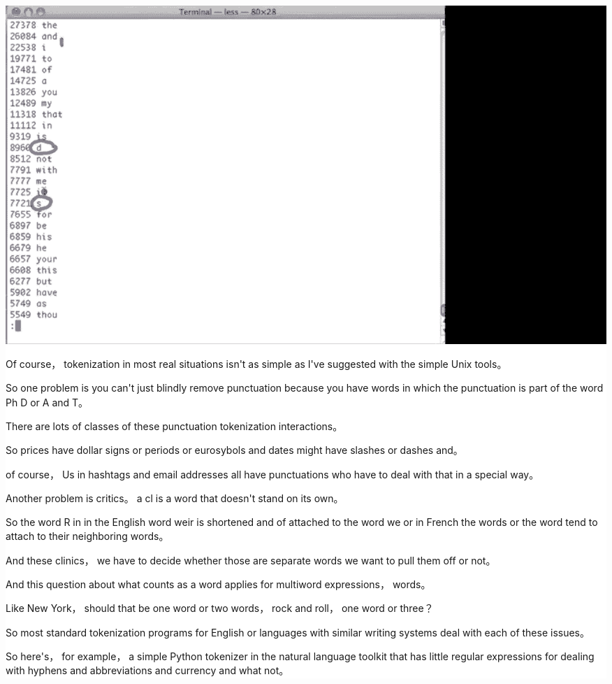 ![](img/602f5080d536e330773045c8bbcf085e_5.png)

Of course， tokenization in most real situations isn't as simple as I've suggested with the simple Unix tools。

 So one problem is you can't just blindly remove punctuation because you have words in which the punctuation is part of the word Ph D or A and T。

 There are lots of classes of these punctuation tokenization interactions。

 So prices have dollar signs or periods or eurosybols and dates might have slashes or dashes and。

 of course， Us in hashtags and email addresses all have punctuations who have to deal with that in a special way。

 Another problem is critics。 a cl is a word that doesn't stand on its own。

 So the word R in in the English word weir is shortened and of attached to the word we or in French the words or the word tend to attach to their neighboring words。

 And these clinics， we have to decide whether those are separate words we want to pull them off or not。

 And this question about what counts as a word applies for multiword expressions， words。

Like New York， should that be one word or two words， rock and roll， one word or three？

So most standard tokenization programs for English or languages with similar writing systems deal with each of these issues。

 So here's， for example， a simple Python tokenizer in the natural language toolkit that has little regular expressions for dealing with hyphens and abbreviations and currency and what not。
